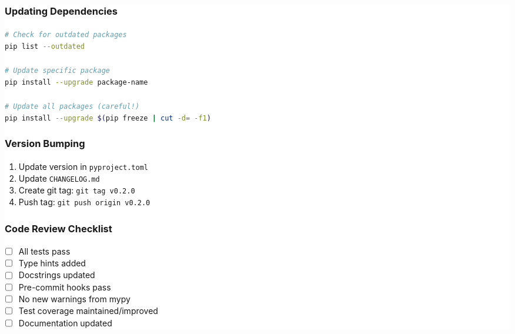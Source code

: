 ### Updating Dependencies
```bash
# Check for outdated packages
pip list --outdated

# Update specific package
pip install --upgrade package-name

# Update all packages (careful!)
pip install --upgrade $(pip freeze | cut -d= -f1)
```

### Version Bumping
1. Update version in `pyproject.toml`
2. Update `CHANGELOG.md`
3. Create git tag: `git tag v0.2.0`
4. Push tag: `git push origin v0.2.0`

### Code Review Checklist
- [ ] All tests pass
- [ ] Type hints added
- [ ] Docstrings updated
- [ ] Pre-commit hooks pass
- [ ] No new warnings from mypy
- [ ] Test coverage maintained/improved
- [ ] Documentation updated
